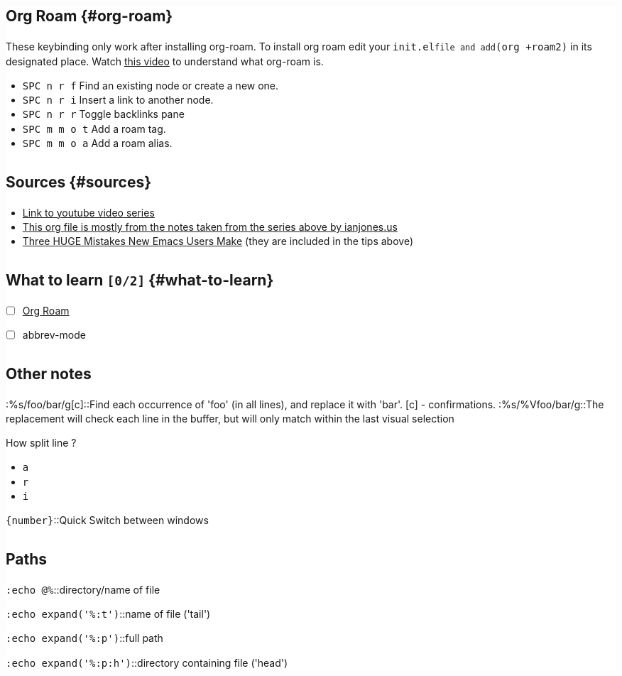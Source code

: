 
## Org Roam {#org-roam}

These keybinding only work after installing org-roam. To install org roam edit your <kbd>init.el` file and add `(org +roam2)</kbd> in its designated place. Watch [this video](https://www.youtube.com/watch?v=AyhPmypHDEw) to understand what org-roam is.

-   <kbd>SPC n r f</kbd> Find an existing node or create a new one.
-   <kbd>SPC n r i</kbd> Insert a link to another node.
-   <kbd>SPC n r r</kbd> Toggle backlinks pane
-   <kbd>SPC m m o t</kbd> Add a roam tag.
-   <kbd>SPC m m o a</kbd> Add a roam alias.


## Sources {#sources}

-   [Link to youtube video series](https://www.youtube.com/watch?v=BRqjaN4-gGQ&list=PLhXZp00uXBk4np17N39WvB80zgxlZfVwj&index=10)
-   [This org file is mostly from the notes taken from the series above by ianjones.us](https://www.ianjones.us/zaiste-programming-doom-emacs-tutorial/#org7ad2452)
-   [Three HUGE Mistakes New Emacs Users Make](https://www.youtube.com/watch?v=s0ed8Da3mjE) (they are included in the tips above)


## What to learn <code>[0/2]</code> {#what-to-learn}

-   [ ] [Org Roam](https://orgroam.com)
-   [ ] abbrev-mode


## Other notes


:%s/foo/bar/g[c]::Find each occurrence of 'foo' (in all lines), and replace it with 'bar'. [c] - confirmations.
:%s/\%Vfoo/bar/g::The replacement will check each line in the buffer, but will only match within the last visual selection

How split line
?
- <kbd>a<cr><esc></kbd>
- <kbd>r<cr></kbd>
- <kbd>i<cr><esc></kbd>

<kbd>{number}<C-w><C-w></kbd>::Quick Switch between windows

## Paths

<kbd>:echo @%</kbd>::directory/name of file

<kbd>:echo expand('%:t')</kbd>::name of file ('tail')

<kbd>:echo expand('%:p')</kbd>::full path

<kbd>:echo expand('%:p:h')</kbd>::directory containing file ('head')

